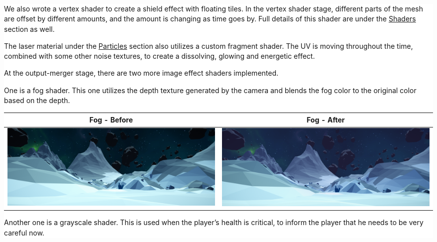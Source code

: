 We also wrote a vertex shader to create a shield effect with floating tiles. In the vertex shader stage, different parts of the mesh are offset by different amounts, and the amount is changing as time goes by. Full details of this shader are under the [Shaders](#Shaders) section as well.

The laser material under the [Particles](#Particles) section also utilizes a custom fragment shader. The UV is moving throughout the time, combined with some other noise textures, to create a dissolving, glowing and energetic effect. 

At the output-merger stage, there are two more image effect shaders implemented. 

One is a fog shader. This one utilizes the depth texture generated by the camera and blends the fog color to the original color based on the depth.

| Fog - Before                                                 | Fog - After                                                  |
| ------------------------------------------------------------ | ------------------------------------------------------------ |
| <img src="Gifs/GraphicsPipeline/FogShader2.png" alt="Fog - Before"/> | <img src="Gifs/GraphicsPipeline/FogShader1.png" alt="Fog - After"  /> |

Another one is a grayscale shader. This is used when the player’s health is critical, to inform the player that he needs to be very careful now.
